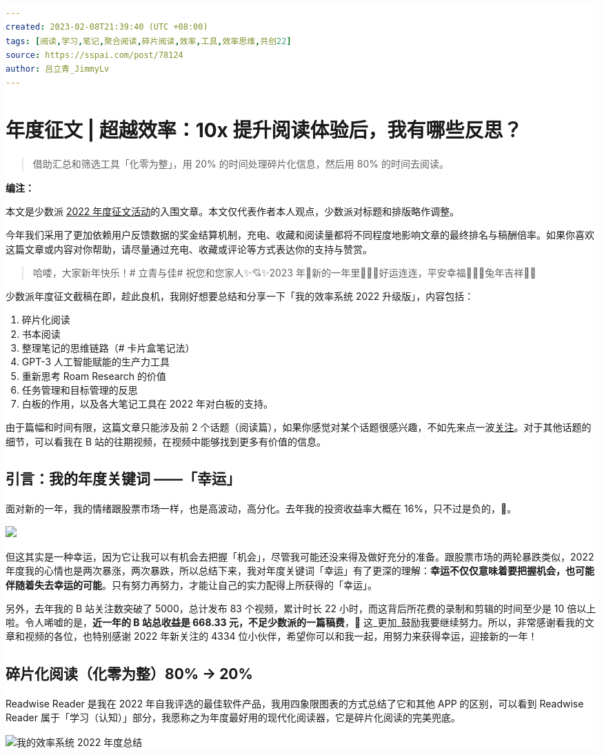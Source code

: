 ```yaml
---
created: 2023-02-08T21:39:40 (UTC +08:00)
tags: [阅读,学习,笔记,聚合阅读,碎片阅读,效率,工具,效率思维,共创22]
source: https://sspai.com/post/78124
author: 吕立青_JimmyLv
---
```


# 年度征文 | 超越效率：10x 提升阅读体验后，我有哪些反思？

> 借助汇总和筛选工具「化零为整」，用 20% 的时间处理碎片化信息，然后用 80% 的时间去阅读。

**编注：**

本文是少数派 [2022 年度征文活动](https://sspai.com/post/77562)的入围文章。本文仅代表作者本人观点，少数派对标题和排版略作调整。

今年我们采用了更加依赖用户反馈数据的奖金结算机制，充电、收藏和阅读量都将不同程度地影响文章的最终排名与稿酬倍率。如果你喜欢这篇文章或内容对你帮助，请尽量通过充电、收藏或评论等方式表达你的支持与赞赏。

> 哈喽，大家新年快乐！# 立青与佳# 祝您和您家人✨💘✨2023 年🌟新的一年里🎵✨✨好运连连，平安幸福🍎💯🏮兔年吉祥🐇🌹

少数派年度征文截稿在即，趁此良机，我刚好想要总结和分享一下「我的效率系统 2022 升级版」，内容包括：

1.  碎片化阅读
2.  书本阅读
3.  整理笔记的思维链路（# 卡片盒笔记法）
4.  GPT-3 人工智能赋能的生产力工具
5.  重新思考 Roam Research 的价值
6.  任务管理和目标管理的反思
7.  白板的作用，以及各大笔记工具在 2022 年对白板的支持。

由于篇幅和时间有限，这篇文章只能涉及前 2 个话题（阅读篇），如果你感觉对某个话题很感兴趣，不如先来点一波[关注](https://space.bilibili.com/37648256)。对于其他话题的细节，可以看我在 B 站的往期视频，在视频中能够找到更多有价值的信息。

引言：我的年度关键词 ——「幸运」
-----------------

面对新的一年，我的情绪跟股票市场一样，也是高波动，高分化。去年我的投资收益率大概在 16%，只不过是负的，🐶。

![](https://cdn.sspai.com/2023/02/05/article/ae60593da48a7966d7776efbf6f3ec8a)

但这其实是一种幸运，因为它让我可以有机会去把握「机会」，尽管我可能还没来得及做好充分的准备。跟股票市场的两轮暴跌类似，2022 年度我的心情也是两次暴涨，两次暴跌，所以总结下来，我对年度关键词「幸运」有了更深的理解：**幸运不仅仅意味着要把握机会，也可能伴随着失去幸运的可能**。只有努力再努力，才能让自己的实力配得上所获得的「幸运」。

另外，去年我的 B 站关注数突破了 5000，总计发布 83 个视频，累计时长 22 小时，而这背后所花费的录制和剪辑的时间至少是 10 倍以上啦。令人唏嘘的是，**近一年的 B 站总收益是 668.33 元，不足少数派的一篇稿费**，🤣 这_更加_鼓励我要继续努力。所以，非常感谢看我的文章和视频的各位，也特别感谢 2022 年新关注的 4334 位小伙伴，希望你可以和我一起，用努力来获得幸运，迎接新的一年！

碎片化阅读（化零为整）80% -> 20%
---------------------

Readwise Reader 是我在 2022 年自我评选的最佳软件产品，我用四象限图表的方式总结了它和其他 APP 的区别，可以看到 Readwise Reader 属于「学习（认知）」部分，我愿称之为年度最好用的现代化阅读器，它是碎片化阅读的完美兜底。

![](https://cdn.sspai.com/2023/02/05/article/2407aa69726e96484285d91d750b7535)我的效率系统 2022 年度总结
